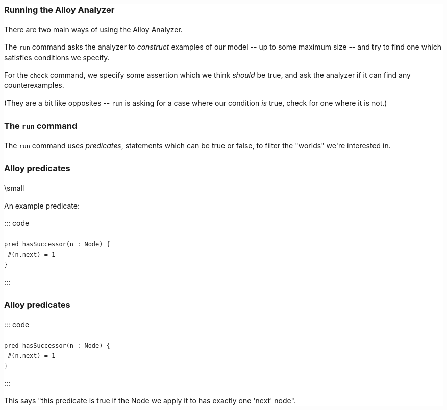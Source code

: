 ### Running the Alloy Analyzer

There are two main ways of using the Alloy Analyzer.

The `run` command asks the analyzer to
*construct* examples of
our model -- up to some maximum size -- and try to find
one which satisfies
conditions we specify.

For the `check` command, we specify some assertion which
we think *should* be true, and ask the analyzer if it
can find any counterexamples.

(They are a bit like opposites -- `run` is asking for
a case where our condition *is* true, check for one where it is not.)

### The `run` command

The `run` command uses *predicates*, statements
which can be true or false, to filter the "worlds" we're interested
in.

### Alloy predicates

\small

An example predicate:

::: code

####


```
pred hasSuccessor(n : Node) {
 #(n.next) = 1
}
```

:::

### Alloy predicates

::: code

####


```
pred hasSuccessor(n : Node) {
 #(n.next) = 1
}
```

:::


This says "this predicate is true if the Node we apply it to
has exactly one 'next' node".
